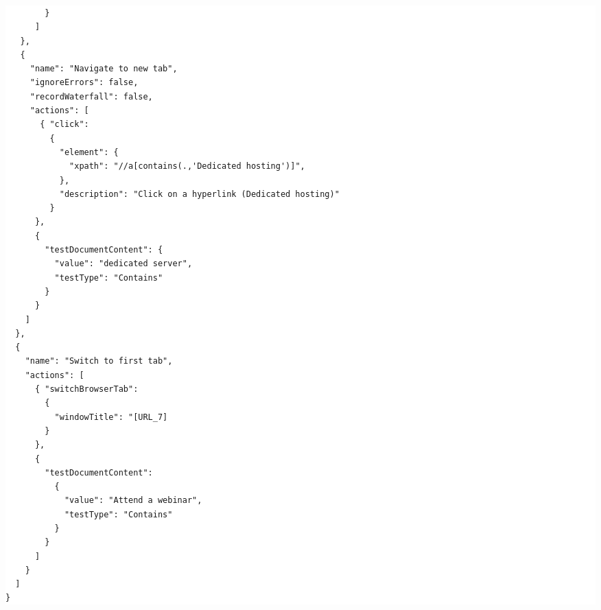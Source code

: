             } 
          ]
       },        
       {
         "name": "Navigate to new tab",
         "ignoreErrors": false,
         "recordWaterfall": false,
         "actions": [  
           { "click":   
             { 
               "element": {  
                 "xpath": "//a[contains(.,'Dedicated hosting')]",
               },
               "description": "Click on a hyperlink (Dedicated hosting)"
             }
          },
          { 
            "testDocumentContent": {  
              "value": "dedicated server",
              "testType": "Contains" 
            }
          }
        ]
      },
      {
        "name": "Switch to first tab",
        "actions": [
          { "switchBrowserTab":  
            {  
              "windowTitle": "[URL_7]
            }
          },
          {  
            "testDocumentContent":
              {
                "value": "Attend a webinar",
                "testType": "Contains"
              }
            }
          ]
        }
      ]  
    }
